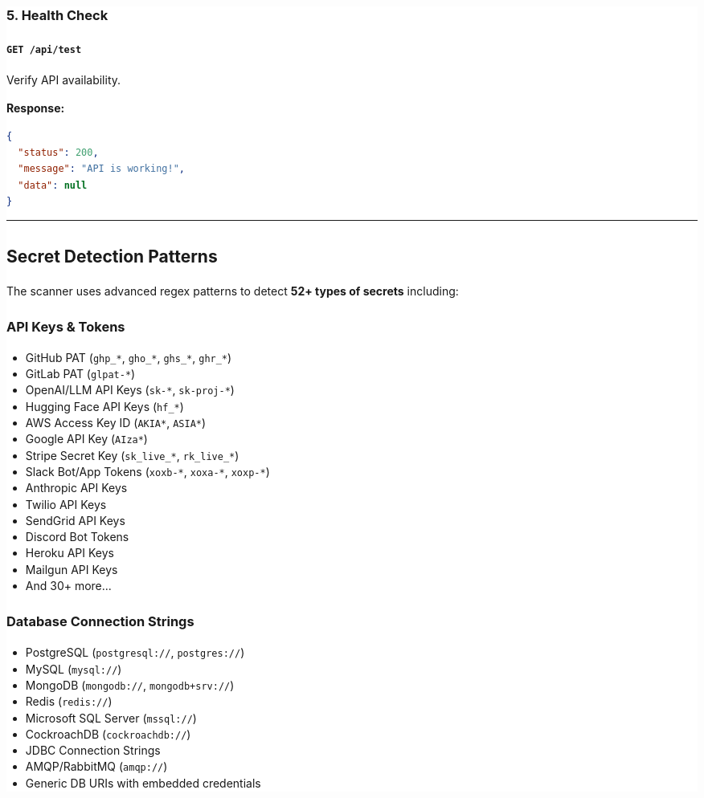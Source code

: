 
### 5. Health Check

#### `GET /api/test`

Verify API availability.

**Response:**

```json
{
  "status": 200,
  "message": "API is working!",
  "data": null
}
```

---

## Secret Detection Patterns

The scanner uses advanced regex patterns to detect **52+ types of secrets** including:

### API Keys & Tokens

- GitHub PAT (`ghp_*`, `gho_*`, `ghs_*`, `ghr_*`)
- GitLab PAT (`glpat-*`)
- OpenAI/LLM API Keys (`sk-*`, `sk-proj-*`)
- Hugging Face API Keys (`hf_*`)
- AWS Access Key ID (`AKIA*`, `ASIA*`)
- Google API Key (`AIza*`)
- Stripe Secret Key (`sk_live_*`, `rk_live_*`)
- Slack Bot/App Tokens (`xoxb-*`, `xoxa-*`, `xoxp-*`)
- Anthropic API Keys
- Twilio API Keys
- SendGrid API Keys
- Discord Bot Tokens
- Heroku API Keys
- Mailgun API Keys
- And 30+ more...

### Database Connection Strings

- PostgreSQL (`postgresql://`, `postgres://`)
- MySQL (`mysql://`)
- MongoDB (`mongodb://`, `mongodb+srv://`)
- Redis (`redis://`)
- Microsoft SQL Server (`mssql://`)
- CockroachDB (`cockroachdb://`)
- JDBC Connection Strings
- AMQP/RabbitMQ (`amqp://`)
- Generic DB URIs with embedded credentials
